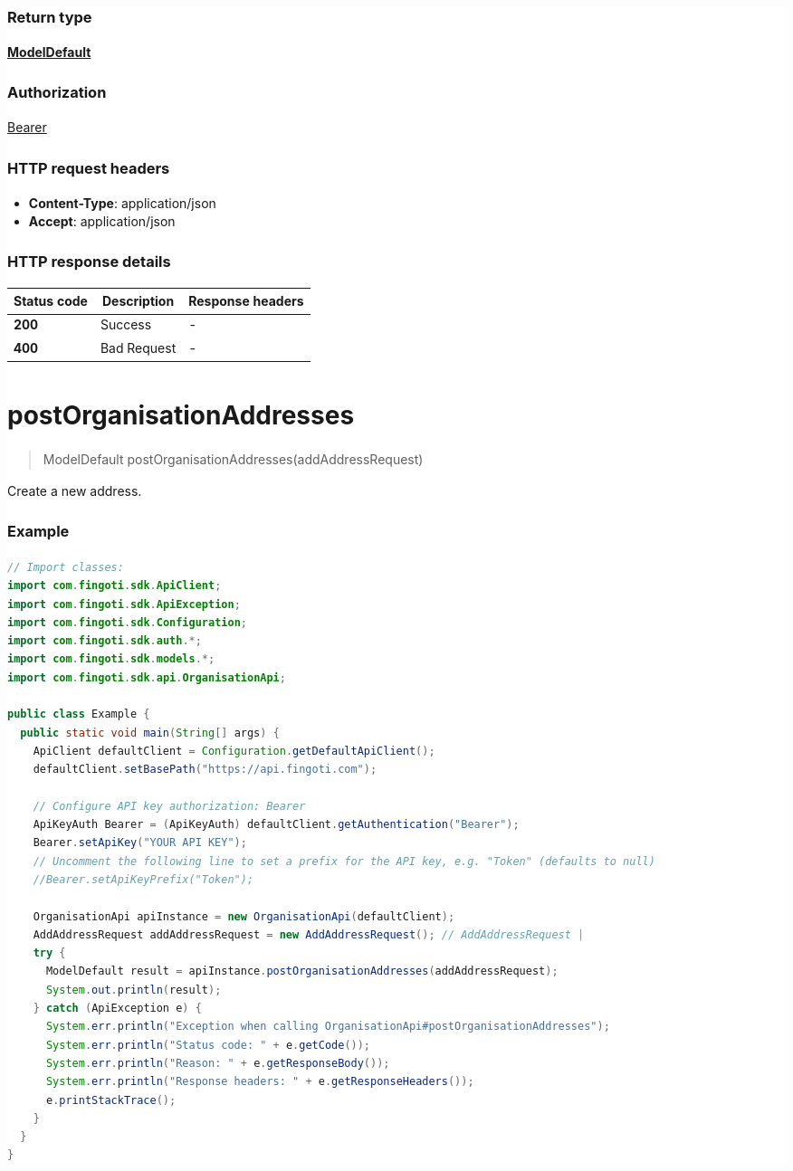 ### Return type

[**ModelDefault**](ModelDefault.md)

### Authorization

[Bearer](../README.md#Bearer)

### HTTP request headers

 - **Content-Type**: application/json
 - **Accept**: application/json

### HTTP response details
| Status code | Description | Response headers |
|-------------|-------------|------------------|
| **200** | Success |  -  |
| **400** | Bad Request |  -  |

<a name="postOrganisationAddresses"></a>
# **postOrganisationAddresses**
> ModelDefault postOrganisationAddresses(addAddressRequest)

Create a new address.

### Example
```java
// Import classes:
import com.fingoti.sdk.ApiClient;
import com.fingoti.sdk.ApiException;
import com.fingoti.sdk.Configuration;
import com.fingoti.sdk.auth.*;
import com.fingoti.sdk.models.*;
import com.fingoti.sdk.api.OrganisationApi;

public class Example {
  public static void main(String[] args) {
    ApiClient defaultClient = Configuration.getDefaultApiClient();
    defaultClient.setBasePath("https://api.fingoti.com");
    
    // Configure API key authorization: Bearer
    ApiKeyAuth Bearer = (ApiKeyAuth) defaultClient.getAuthentication("Bearer");
    Bearer.setApiKey("YOUR API KEY");
    // Uncomment the following line to set a prefix for the API key, e.g. "Token" (defaults to null)
    //Bearer.setApiKeyPrefix("Token");

    OrganisationApi apiInstance = new OrganisationApi(defaultClient);
    AddAddressRequest addAddressRequest = new AddAddressRequest(); // AddAddressRequest | 
    try {
      ModelDefault result = apiInstance.postOrganisationAddresses(addAddressRequest);
      System.out.println(result);
    } catch (ApiException e) {
      System.err.println("Exception when calling OrganisationApi#postOrganisationAddresses");
      System.err.println("Status code: " + e.getCode());
      System.err.println("Reason: " + e.getResponseBody());
      System.err.println("Response headers: " + e.getResponseHeaders());
      e.printStackTrace();
    }
  }
}
```